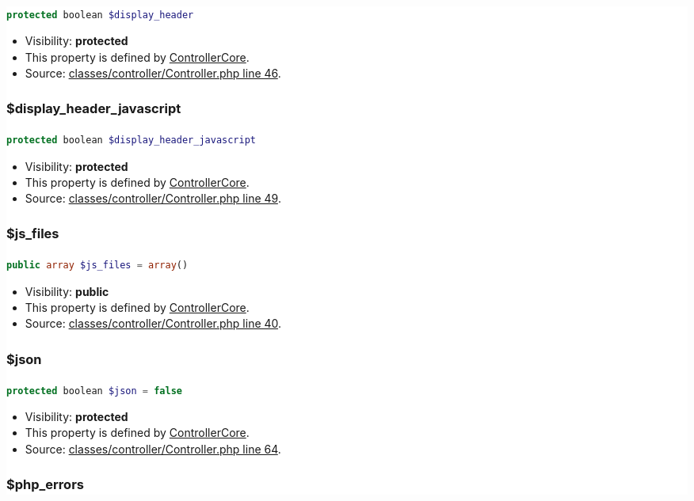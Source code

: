 ```php
protected boolean $display_header
```





* Visibility: **protected**
* This property is defined by [ControllerCore](class.ControllerCore.md).
* Source: [classes/controller/Controller.php line 46](https://github.com/PrestaShop/PrestaShop/blob/1.6.1.3/classes/controller/Controller.php#L46).


### <a name="property-$display_header_javascript"></a>$display_header_javascript

```php
protected boolean $display_header_javascript
```





* Visibility: **protected**
* This property is defined by [ControllerCore](class.ControllerCore.md).
* Source: [classes/controller/Controller.php line 49](https://github.com/PrestaShop/PrestaShop/blob/1.6.1.3/classes/controller/Controller.php#L49).


### <a name="property-$js_files"></a>$js_files

```php
public array $js_files = array()
```





* Visibility: **public**
* This property is defined by [ControllerCore](class.ControllerCore.md).
* Source: [classes/controller/Controller.php line 40](https://github.com/PrestaShop/PrestaShop/blob/1.6.1.3/classes/controller/Controller.php#L40).


### <a name="property-$json"></a>$json

```php
protected boolean $json = false
```





* Visibility: **protected**
* This property is defined by [ControllerCore](class.ControllerCore.md).
* Source: [classes/controller/Controller.php line 64](https://github.com/PrestaShop/PrestaShop/blob/1.6.1.3/classes/controller/Controller.php#L64).


### <a name="property-$php_errors"></a>$php_errors
